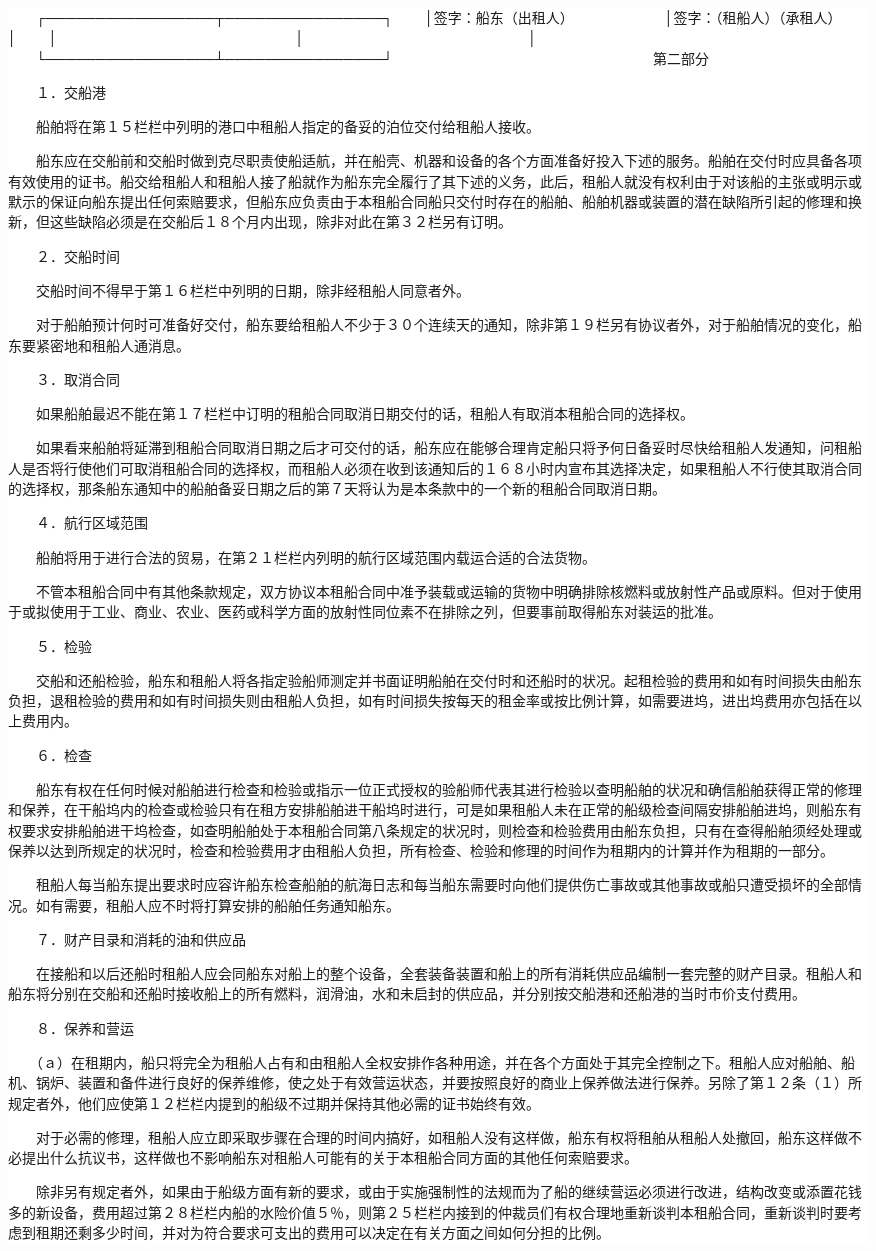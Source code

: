 　　┌─────────────────┬────────────────┐
　　│签字：船东（出租人）　　　　　　　│签字：（租船人）（承租人）　　　│
　　│　　　　　　　　　　　　　　　　　│　　　　　　　　　　　　　　　　│
　　└─────────────────┴────────────────┘
　　
　　　　　　　　　　　　　　　　第二部分　　

　　１．交船港

　　船舶将在第１５栏栏中列明的港口中租船人指定的备妥的泊位交付给租船人接收。

　　船东应在交船前和交船时做到克尽职责使船适航，并在船壳、机器和设备的各个方面准备好投入下述的服务。船舶在交付时应具备各项有效使用的证书。船交给租船人和租船人接了船就作为船东完全履行了其下述的义务，此后，租船人就没有权利由于对该船的主张或明示或默示的保证向船东提出任何索赔要求，但船东应负责由于本租船合同船只交付时存在的船舶、船舶机器或装置的潜在缺陷所引起的修理和换新，但这些缺陷必须是在交船后１８个月内出现，除非对此在第３２栏另有订明。

　　２．交船时间

　　交船时间不得早于第１６栏栏中列明的日期，除非经租船人同意者外。

　　对于船舶预计何时可准备好交付，船东要给租船人不少于３０个连续天的通知，除非第１９栏另有协议者外，对于船舶情况的变化，船东要紧密地和租船人通消息。

　　３．取消合同

　　如果船舶最迟不能在第１７栏栏中订明的租船合同取消日期交付的话，租船人有取消本租船合同的选择权。

　　如果看来船舶将延滞到租船合同取消日期之后才可交付的话，船东应在能够合理肯定船只将予何日备妥时尽快给租船人发通知，问租船人是否将行使他们可取消租船合同的选择权，而租船人必须在收到该通知后的１６８小时内宣布其选择决定，如果租船人不行使其取消合同的选择权，那条船东通知中的船舶备妥日期之后的第７天将认为是本条款中的一个新的租船合同取消日期。

　　４．航行区域范围

　　船舶将用于进行合法的贸易，在第２１栏栏内列明的航行区域范围内载运合适的合法货物。

　　不管本租船合同中有其他条款规定，双方协议本租船合同中准予装载或运输的货物中明确排除核燃料或放射性产品或原料。但对于使用于或拟使用于工业、商业、农业、医药或科学方面的放射性同位素不在排除之列，但要事前取得船东对装运的批准。

　　５．检验

　　交船和还船检验，船东和租船人将各指定验船师测定并书面证明船舶在交付时和还船时的状况。起租检验的费用和如有时间损失由船东负担，退租检验的费用和如有时间损失则由租船人负担，如有时间损失按每天的租金率或按比例计算，如需要进坞，进出坞费用亦包括在以上费用内。

　　６．检查

　　船东有权在任何时候对船舶进行检查和检验或指示一位正式授权的验船师代表其进行检验以查明船舶的状况和确信船舶获得正常的修理和保养，在干船坞内的检查或检验只有在租方安排船舶进干船坞时进行，可是如果租船人未在正常的船级检查间隔安排船舶进坞，则船东有权要求安排船舶进干坞检查，如查明船舶处于本租船合同第八条规定的状况时，则检查和检验费用由船东负担，只有在查得船舶须经处理或保养以达到所规定的状况时，检查和检验费用才由租船人负担，所有检查、检验和修理的时间作为租期内的计算并作为租期的一部分。

　　租船人每当船东提出要求时应容许船东检查船舶的航海日志和每当船东需要时向他们提供伤亡事故或其他事故或船只遭受损坏的全部情况。如有需要，租船人应不时将打算安排的船舶任务通知船东。

　　７．财产目录和消耗的油和供应品

　　在接船和以后还船时租船人应会同船东对船上的整个设备，全套装备装置和船上的所有消耗供应品编制一套完整的财产目录。租船人和船东将分别在交船和还船时接收船上的所有燃料，润滑油，水和未启封的供应品，并分别按交船港和还船港的当时市价支付费用。

　　８．保养和营运

　　（ａ）在租期内，船只将完全为租船人占有和由租船人全权安排作各种用途，并在各个方面处于其完全控制之下。租船人应对船舶、船机、锅炉、装置和备件进行良好的保养维修，使之处于有效营运状态，并要按照良好的商业上保养做法进行保养。另除了第１２条（１）所规定者外，他们应使第１２栏栏内提到的船级不过期并保持其他必需的证书始终有效。

　　对于必需的修理，租船人应立即采取步骤在合理的时间内搞好，如租船人没有这样做，船东有权将租舶从租船人处撤回，船东这样做不必提出什么抗议书，这样做也不影响船东对租船人可能有的关于本租船合同方面的其他任何索赔要求。

　　除非另有规定者外，如果由于船级方面有新的要求，或由于实施强制性的法规而为了船的继续营运必须进行改进，结构改变或添置花钱多的新设备，费用超过第２８栏栏内船的水险价值５％，则第２５栏栏内接到的仲裁员们有权合理地重新谈判本租船合同，重新谈判时要考虑到租期还剩多少时间，并对为符合要求可支出的费用可以决定在有关方面之间如何分担的比例。
